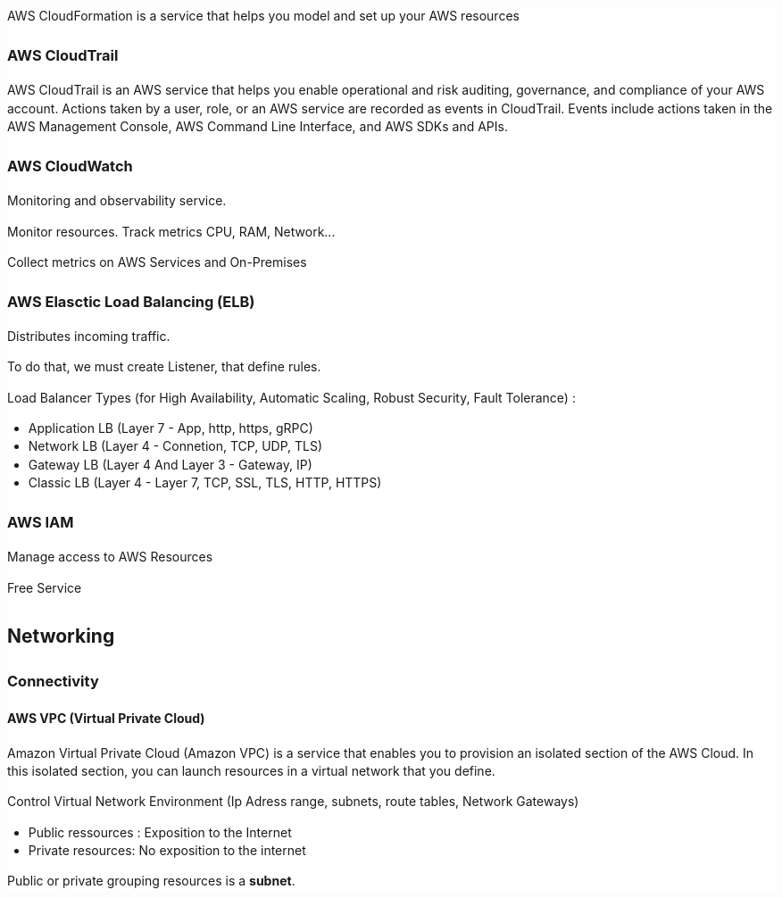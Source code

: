AWS CloudFormation is a service that helps you model and set up your AWS resources



### AWS CloudTrail

AWS CloudTrail is an AWS service that helps you enable operational and risk auditing, governance, and compliance of your AWS account. Actions taken by a user, role, or an AWS service are recorded as events in CloudTrail. Events include actions taken in the AWS Management Console, AWS Command Line Interface, and AWS SDKs and APIs.

### AWS CloudWatch

Monitoring and observability service.

Monitor resources. Track metrics CPU, RAM, Network...

Collect metrics on AWS Services and On-Premises


### AWS Elasctic Load Balancing (ELB)

Distributes incoming traffic.

To do that, we must create Listener, that define rules.

Load Balancer Types (for High Availability, Automatic Scaling, Robust Security, Fault Tolerance) :
- Application LB (Layer 7 - App, http, https, gRPC)
- Network LB (Layer 4 - Connetion, TCP, UDP, TLS)
- Gateway LB (Layer 4 And Layer 3 - Gateway, IP)
- Classic LB (Layer 4 - Layer 7, TCP, SSL, TLS, HTTP, HTTPS)

### AWS IAM

Manage access to AWS Resources

Free Service






## Networking

### Connectivity

#### AWS VPC (Virtual Private Cloud)

Amazon Virtual Private Cloud (Amazon VPC) is a service that enables you to provision an isolated section of the AWS Cloud. In this isolated section, you can launch resources in a virtual network that you define.

Control Virtual Network Environment (Ip Adress range, subnets, route tables, Network Gateways)

- Public ressources : Exposition to the Internet
- Private resources: No exposition to  the internet

Public or private grouping resources is a __subnet__.
